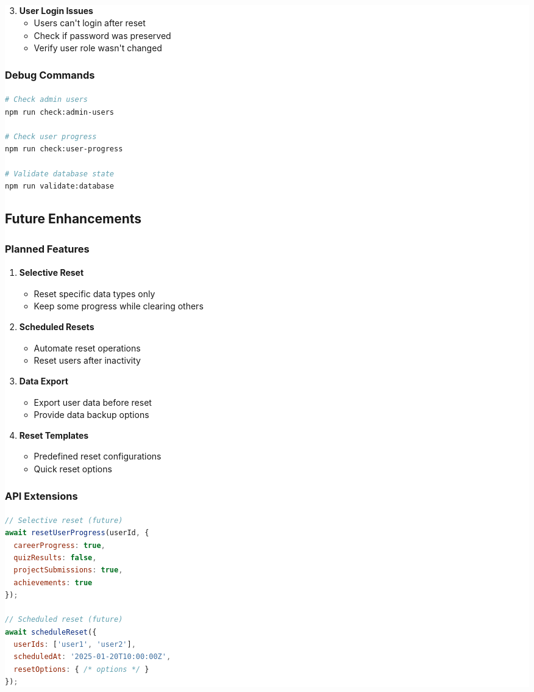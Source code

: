3. **User Login Issues**
   - Users can't login after reset
   - Check if password was preserved
   - Verify user role wasn't changed

### Debug Commands

```bash
# Check admin users
npm run check:admin-users

# Check user progress
npm run check:user-progress

# Validate database state
npm run validate:database
```

## Future Enhancements

### Planned Features

1. **Selective Reset**
   - Reset specific data types only
   - Keep some progress while clearing others

2. **Scheduled Resets**
   - Automate reset operations
   - Reset users after inactivity

3. **Data Export**
   - Export user data before reset
   - Provide data backup options

4. **Reset Templates**
   - Predefined reset configurations
   - Quick reset options

### API Extensions

```javascript
// Selective reset (future)
await resetUserProgress(userId, {
  careerProgress: true,
  quizResults: false,
  projectSubmissions: true,
  achievements: true
});

// Scheduled reset (future)
await scheduleReset({
  userIds: ['user1', 'user2'],
  scheduledAt: '2025-01-20T10:00:00Z',
  resetOptions: { /* options */ }
});
```
